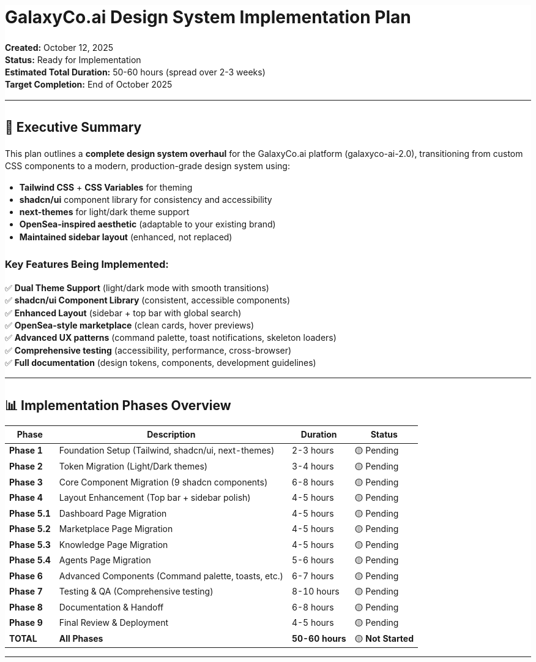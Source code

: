 # GalaxyCo.ai Design System Implementation Plan

**Created:** October 12, 2025  
**Status:** Ready for Implementation  
**Estimated Total Duration:** 50-60 hours (spread over 2-3 weeks)  
**Target Completion:** End of October 2025

---

## 🎯 Executive Summary

This plan outlines a **complete design system overhaul** for the GalaxyCo.ai platform (galaxyco-ai-2.0), transitioning from custom CSS components to a modern, production-grade design system using:

- **Tailwind CSS** + **CSS Variables** for theming
- **shadcn/ui** component library for consistency and accessibility
- **next-themes** for light/dark theme support
- **OpenSea-inspired aesthetic** (adaptable to your existing brand)
- **Maintained sidebar layout** (enhanced, not replaced)

### Key Features Being Implemented:

✅ **Dual Theme Support** (light/dark mode with smooth transitions)  
✅ **shadcn/ui Component Library** (consistent, accessible components)  
✅ **Enhanced Layout** (sidebar + top bar with global search)  
✅ **OpenSea-style marketplace** (clean cards, hover previews)  
✅ **Advanced UX patterns** (command palette, toast notifications, skeleton loaders)  
✅ **Comprehensive testing** (accessibility, performance, cross-browser)  
✅ **Full documentation** (design tokens, components, development guidelines)

---

## 📊 Implementation Phases Overview

| Phase         | Description                                         | Duration        | Status             |
| ------------- | --------------------------------------------------- | --------------- | ------------------ |
| **Phase 1**   | Foundation Setup (Tailwind, shadcn/ui, next-themes) | 2-3 hours       | 🟡 Pending         |
| **Phase 2**   | Token Migration (Light/Dark themes)                 | 3-4 hours       | 🟡 Pending         |
| **Phase 3**   | Core Component Migration (9 shadcn components)      | 6-8 hours       | 🟡 Pending         |
| **Phase 4**   | Layout Enhancement (Top bar + sidebar polish)       | 4-5 hours       | 🟡 Pending         |
| **Phase 5.1** | Dashboard Page Migration                            | 4-5 hours       | 🟡 Pending         |
| **Phase 5.2** | Marketplace Page Migration                          | 4-5 hours       | 🟡 Pending         |
| **Phase 5.3** | Knowledge Page Migration                            | 4-5 hours       | 🟡 Pending         |
| **Phase 5.4** | Agents Page Migration                               | 5-6 hours       | 🟡 Pending         |
| **Phase 6**   | Advanced Components (Command palette, toasts, etc.) | 6-7 hours       | 🟡 Pending         |
| **Phase 7**   | Testing & QA (Comprehensive testing)                | 8-10 hours      | 🟡 Pending         |
| **Phase 8**   | Documentation & Handoff                             | 6-8 hours       | 🟡 Pending         |
| **Phase 9**   | Final Review & Deployment                           | 4-5 hours       | 🟡 Pending         |
| **TOTAL**     | **All Phases**                                      | **50-60 hours** | 🟡 **Not Started** |

---